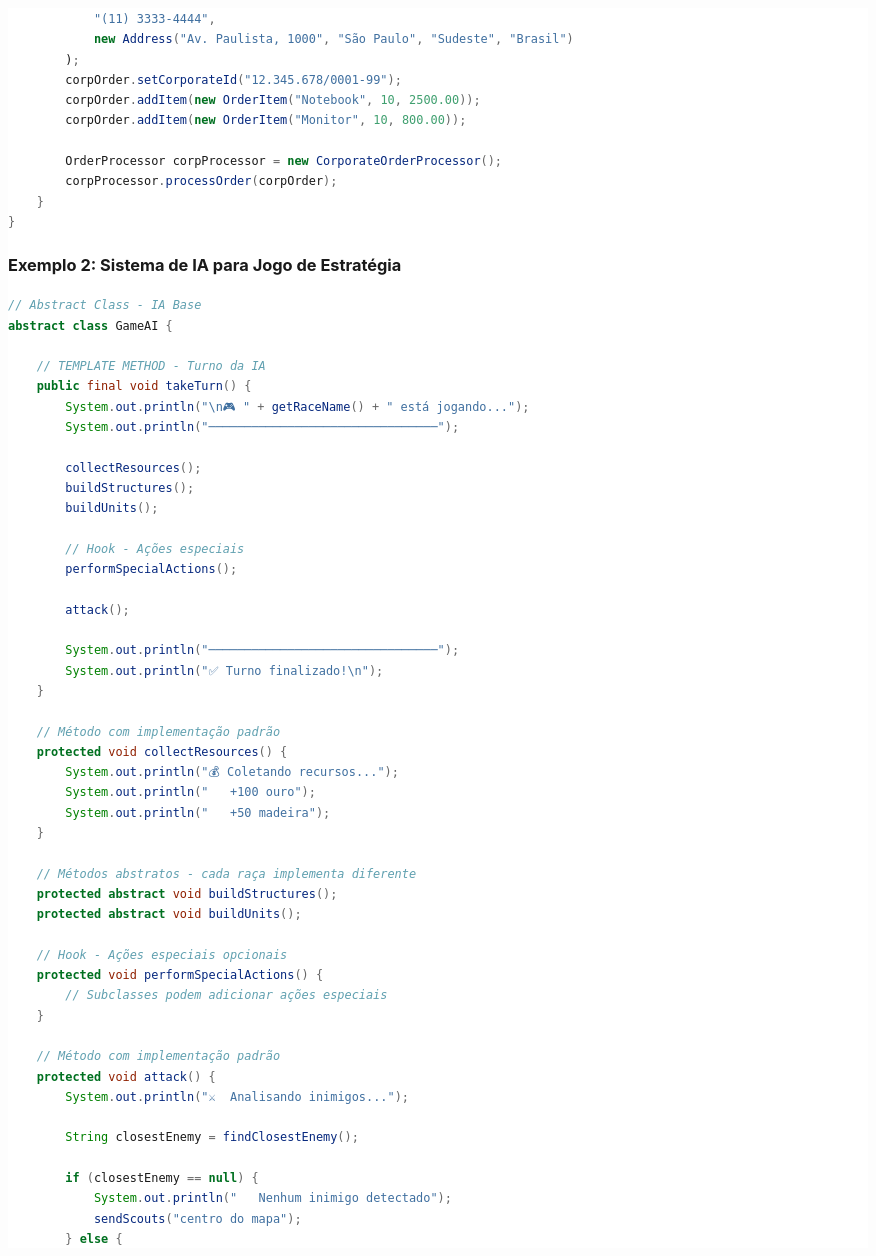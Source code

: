 ```java
            "(11) 3333-4444",
            new Address("Av. Paulista, 1000", "São Paulo", "Sudeste", "Brasil")
        );
        corpOrder.setCorporateId("12.345.678/0001-99");
        corpOrder.addItem(new OrderItem("Notebook", 10, 2500.00));
        corpOrder.addItem(new OrderItem("Monitor", 10, 800.00));
        
        OrderProcessor corpProcessor = new CorporateOrderProcessor();
        corpProcessor.processOrder(corpOrder);
    }
}
```

### Exemplo 2: Sistema de IA para Jogo de Estratégia

```java
// Abstract Class - IA Base
abstract class GameAI {
    
    // TEMPLATE METHOD - Turno da IA
    public final void takeTurn() {
        System.out.println("\n🎮 " + getRaceName() + " está jogando...");
        System.out.println("────────────────────────────────");
        
        collectResources();
        buildStructures();
        buildUnits();
        
        // Hook - Ações especiais
        performSpecialActions();
        
        attack();
        
        System.out.println("────────────────────────────────");
        System.out.println("✅ Turno finalizado!\n");
    }
    
    // Método com implementação padrão
    protected void collectResources() {
        System.out.println("💰 Coletando recursos...");
        System.out.println("   +100 ouro");
        System.out.println("   +50 madeira");
    }
    
    // Métodos abstratos - cada raça implementa diferente
    protected abstract void buildStructures();
    protected abstract void buildUnits();
    
    // Hook - Ações especiais opcionais
    protected void performSpecialActions() {
        // Subclasses podem adicionar ações especiais
    }
    
    // Método com implementação padrão
    protected void attack() {
        System.out.println("⚔️  Analisando inimigos...");
        
        String closestEnemy = findClosestEnemy();
        
        if (closestEnemy == null) {
            System.out.println("   Nenhum inimigo detectado");
            sendScouts("centro do mapa");
        } else {
```